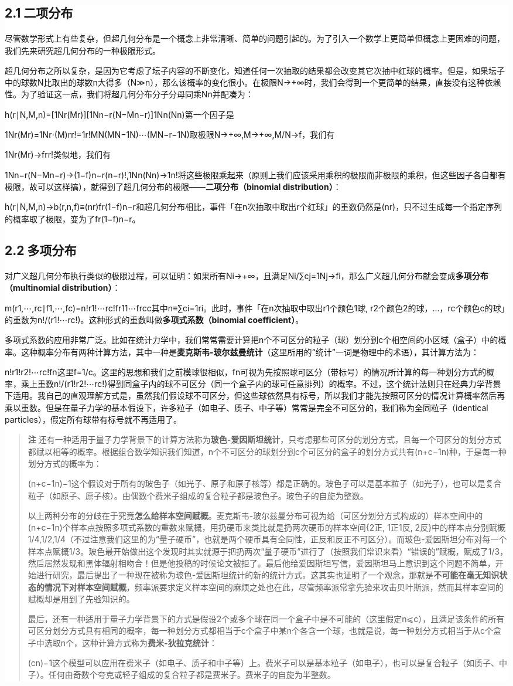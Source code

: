 
## 2\.1 二项分布


尽管数学形式上有些复杂，但超几何分布是一个概念上非常清晰、简单的问题引起的。为了引入一个数学上更简单但概念上更困难的问题，我们先来研究超几何分布的一种极限形式。


超几何分布之所以复杂，是因为它考虑了坛子内容的不断变化，知道任何一次抽取的结果都会改变其它次抽中红球的概率。但是，如果坛子中的球数N比取出的球数n大得多（N≫n），那么该概率的变化很小。在极限N→\+∞时，我们会得到一个更简单的结果，直接没有这种依赖性。为了验证这一点，我们将超几何分布分子分母同乘Nn并配凑为：


h(r∣N,M,n)\=\[1Nr(Mr)]\[1Nn−r(N−Mn−r)]1Nn(Nn)第一个因子是


1Nr(Mr)\=1Nr⋅(M)rr!\=1r!MN(MN−1N)⋯(MN−r−1N)取极限N→\+∞,M→\+∞,M/N→f，我们有


1Nr(Mr)→frr!类似地，我们有


1Nn−r(N−Mn−r)→(1−f)n−r(n−r)!,1Nn(Nn)→1n!将这些极限乘起来（原则上我们应该采用乘积的极限而非极限的乘积，但这些因子各自都有极限，故可以这样搞），就得到了超几何分布的极限——**二项分布（binomial distribution）**：


h(r∣N,M,n)→b(r,n,f)≡(nr)fr(1−f)n−r和超几何分布相比，事件「在n次抽取中取出r个红球」的重数仍然是(nr)，只不过生成每一个指定序列的概率取了极限，变为了fr(1−f)n−r。


## 2\.2 多项分布


对广义超几何分布执行类似的极限过程，可以证明：如果所有Ni→\+∞，且满足Ni/∑cj\=1Nj→fi，那么广义超几何分布就会变成**多项分布（multinomial distribution）**：


m(r1,⋯,rc∣f1,⋯,fc)\=n!r1!⋯rc!fr11⋯frcc其中n≡∑ci\=1ri。此时，事件「在n次抽取中取出r1个颜色1球, r2个颜色2的球，...，rc个颜色c的球」的重数为n!/(r1!⋯rc!)。这种形式的重数叫做**多项式系数（binomial coefficient）**。


多项式系数的应用非常广泛。比如在统计力学中，我们常常需要计算把n个不可区分的粒子（球）划分到c个相空间的小区域（盒子）中的概率。这种概率分布有两种计算方法，其中一种是**麦克斯韦\-玻尔兹曼统计**（这里所用的“统计”一词是物理中的术语），其计算方法为：


n!r1!r2!⋯rc!fn这里f\=1/c。这里的思想和我们之前模球很相似，fn可视为先按照球可区分（带标号）的情况所计算的每一种划分方式的概率，乘上重数n!/(r1!r2!⋯rc!)得到同盒子内的球不可区分（同一个盒子内的球可任意排列）的概率。不过，这个统计法则只在经典力学背景下适用。我自己的直观理解方式是，虽然我们假设球不可区分，但这些球依然具有标号，所以我们才能先按照可区分的情况计算概率然后再乘以重数。但是在量子力学的基本假设下，许多粒子（如电子、质子、中子等）常常是完全不可区分的，我们称为全同粒子（identical particles），假定所有球带有标号就不再适用了。



> **注** 还有一种适用于量子力学背景下的计算方法称为**玻色\-爱因斯坦统计**，只考虑那些可区分的划分方式，且每一个可区分的划分方式都赋以相等的概率。根据组合数学知识我们知道，n个不可区分的球划分到c个可区分的盒子的划分方式共有(n\+c−1n)种，于是每一种划分方式的概率为：
> 
> 
> (n\+c−1n)−1这个假设对于所有的玻色子（如光子、原子和原子核等）都是正确的。玻色子可以是基本粒子（如光子），也可以是复合粒子（如原子、原子核）。由偶数个费米子组成的复合粒子都是玻色子。玻色子的自旋为整数。
> 
> 
> 以上两种分布的分歧在于究竟**怎么给样本空间赋概**。麦克斯韦\-玻尔兹曼分布可视为给（可区分划分方式构成的）样本空间中的(n\+c−1n)个样本点按照多项式系数的重数来赋概，用扔硬币来类比就是扔两次硬币的样本空间{2正, 1正1反, 2反}中的样本点分别赋概1/4,1/2,1/4（不过注意我们这里的为“量子硬币”，也就是两个硬币具有全同性，正反和反正不可区分）。而玻色\-爱因斯坦分布对每一个样本点赋概1/3。玻色最开始做出这个发现时其实就源于把扔两次“量子硬币”进行了（按照我们常识来看）“错误的”赋概，赋成了1/3，然后居然发现和黑体辐射相吻合！但是他投稿的时候论文被拒了。最后他给爱因斯坦写信，爱因斯坦马上意识到这个问题不简单，开始进行研究，最后提出了一种现在被称为玻色\-爱因斯坦统计的新的统计方式。这其实也证明了一个观念，那就是**不可能在毫无知识状态的情况下对样本空间赋概**，频率派要求定义样本空间的麻烦之处也在此，尽管频率派常拿先验来攻击贝叶斯派，然而其样本空间的赋概却是用到了先验知识的。
> 
> 
> 最后，还有一种适用于量子力学背景下的方式是假设2个或多个球在同一个盒子中是不可能的（这里假定n⩽c），且满足该条件的所有可区分划分方式具有相同的概率，每一种划分方式都相当于c个盒子中某n个各含一个球，也就是说，每一种划分方式相当于从c个盒子中选取n个，这种计算方式称为**费米\-狄拉克统计**：
> 
> 
> (cn)−1这个模型可以应用在费米子（如电子、质子和中子等）上。费米子可以是基本粒子（如电子），也可以是复合粒子（如质子、中子）。任何由奇数个夸克或轻子组成的复合粒子都是费米子。费米子的自旋为半整数。
